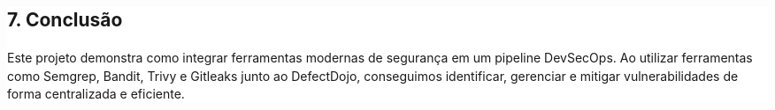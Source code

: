 
## 7. Conclusão

Este projeto demonstra como integrar ferramentas modernas de segurança em um pipeline DevSecOps. Ao utilizar ferramentas como Semgrep, Bandit, Trivy e Gitleaks junto ao DefectDojo, conseguimos identificar, gerenciar e mitigar vulnerabilidades de forma centralizada e eficiente.